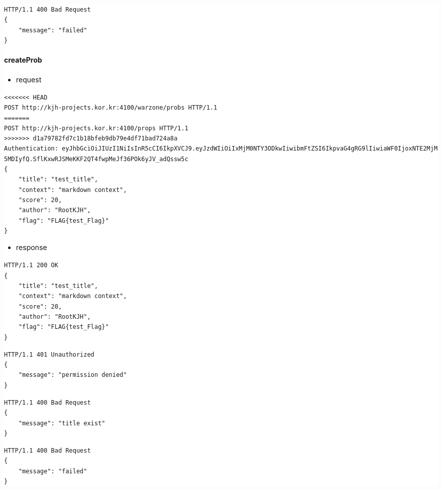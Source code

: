 ```http
HTTP/1.1 400 Bad Request
{
    "message": "failed"
}
```

#### createProb


* request

```http
<<<<<<< HEAD
POST http://kjh-projects.kor.kr:4100/warzone/probs HTTP/1.1
=======
POST http://kjh-projects.kor.kr:4100/props HTTP/1.1
>>>>>>> d1a79782fd7c1b18bfeb9db79e4df71bad724a8a
Authentication: eyJhbGciOiJIUzI1NiIsInR5cCI6IkpXVCJ9.eyJzdWIiOiIxMjM0NTY3ODkwIiwibmFtZSI6IkpvaG4gRG9lIiwiaWF0IjoxNTE2MjM5MDIyfQ.SflKxwRJSMeKKF2QT4fwpMeJf36POk6yJV_adQssw5c
{
    "title": "test_title",
    "context": "markdown context",
    "score": 20,
    "author": "RootKJH",
    "flag": "FLAG{test_Flag}"
}
```

* response
```http
HTTP/1.1 200 OK
{
    "title": "test_title",
    "context": "markdown context",
    "score": 20,
    "author": "RootKJH",
    "flag": "FLAG{test_Flag}"
}
```
```http
HTTP/1.1 401 Unauthorized
{
    "message": "permission denied"
}
```
```http
HTTP/1.1 400 Bad Request
{
    "message": "title exist"
}
```
```http
HTTP/1.1 400 Bad Request
{
    "message": "failed"
}
```
